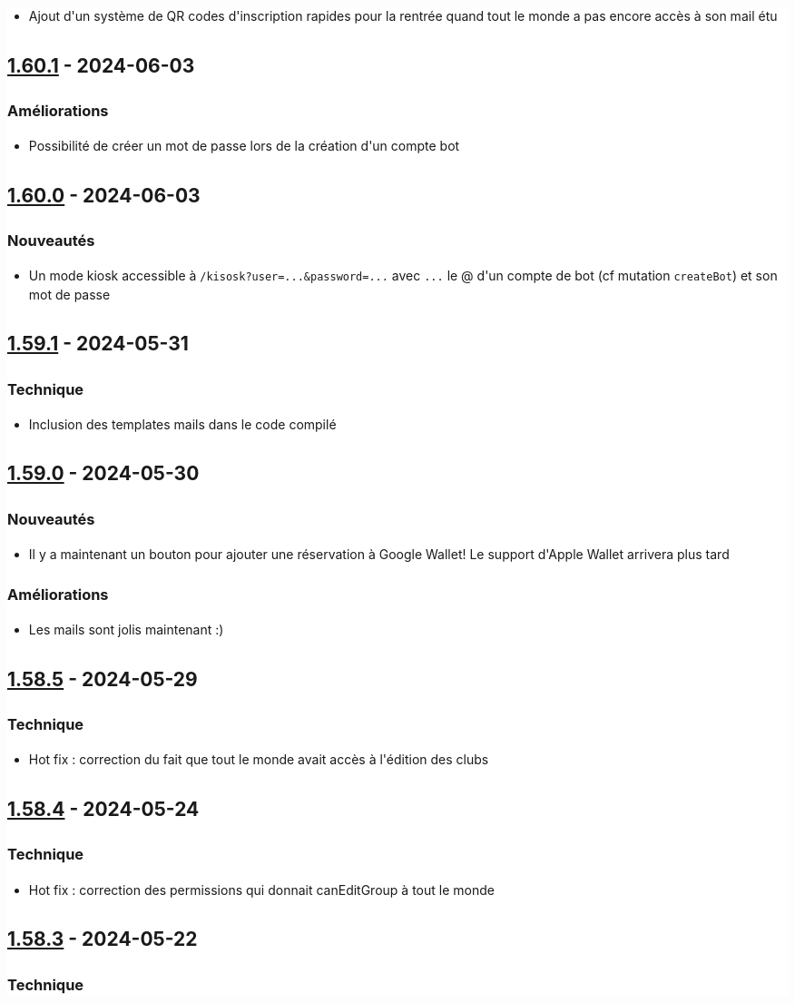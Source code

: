 - Ajout d'un système de QR codes d'inscription rapides pour la rentrée quand tout le monde a pas encore accès à son mail étu

## [1.60.1] - 2024-06-03

### Améliorations

- Possibilité de créer un mot de passe lors de la création d'un compte bot

## [1.60.0] - 2024-06-03

### Nouveautés

- Un mode kiosk accessible à `/kisosk?user=...&password=...` avec `...` le @ d'un compte de bot (cf mutation `createBot`) et son mot de passe

## [1.59.1] - 2024-05-31

### Technique

- Inclusion des templates mails dans le code compilé

## [1.59.0] - 2024-05-30

### Nouveautés

- Il y a maintenant un bouton pour ajouter une réservation à Google Wallet! Le support d'Apple Wallet arrivera plus tard

### Améliorations

- Les mails sont jolis maintenant :)

## [1.58.5] - 2024-05-29

### Technique

- Hot fix : correction du fait que tout le monde avait accès à l'édition des clubs

## [1.58.4] - 2024-05-24

### Technique

- Hot fix : correction des permissions qui donnait canEditGroup à tout le monde

## [1.58.3] - 2024-05-22

### Technique


[Unreleased]: https://git.inpt.fr/churros/churros/-/compare/@churros%2Fapp@4.8.1...main
[4.8.1]: https://git.inpt.fr/churros/churros/-/releases/@churros%2Fapp@4.8.1
[4.8.0]: https://git.inpt.fr/churros/churros/-/releases/@churros%2Fapp@4.8.0
[4.7.0]: https://git.inpt.fr/churros/churros/-/releases/@churros%2Fapp@4.7.0
[4.6.1]: https://git.inpt.fr/churros/churros/-/releases/@churros%2Fapp@4.6.1
[4.6.0]: https://git.inpt.fr/churros/churros/-/releases/@churros%2Fapp@4.6.0
[4.5.1]: https://git.inpt.fr/churros/churros/-/releases/@churros%2Fapp@4.5.1
[4.5.0]: https://git.inpt.fr/churros/churros/-/releases/@churros%2Fapp@4.5.0
[4.4.3]: https://git.inpt.fr/churros/churros/-/releases/@churros%2Fapp@4.4.3
[4.4.2]: https://git.inpt.fr/churros/churros/-/releases/@churros%2Fapp@4.4.2
[4.4.1]: https://git.inpt.fr/churros/churros/-/releases/@churros%2Fapp@4.4.1
[4.4.0]: https://git.inpt.fr/churros/churros/-/releases/@churros%2Fapp@4.4.0
[4.3.0]: https://git.inpt.fr/churros/churros/-/releases/@churros%2Fapp@4.3.0
[4.2.1]: https://git.inpt.fr/churros/churros/-/releases/@churros%2Fapp@4.2.1
[4.2.0]: https://git.inpt.fr/churros/churros/-/releases/@churros%2Fapp@4.2.0
[4.1.3]: https://git.inpt.fr/churros/churros/-/releases/@churros%2Fapp@4.1.3
[4.1.2]: https://git.inpt.fr/churros/churros/-/releases/@churros%2Fapp@4.1.2
[4.1.1]: https://git.inpt.fr/churros/churros/-/releases/@churros%2Fapp@4.1.1
[4.1.0]: https://git.inpt.fr/churros/churros/-/releases/@churros%2Fapp@4.1.0
[4.0.0]: https://git.inpt.fr/churros/churros/-/releases/@churros%2Fapp@4.0.0
[3.1.0]: https://git.inpt.fr/churros/churros/-/releases/@churros%2Fapp@3.1.0
[3.0.0]: https://git.inpt.fr/churros/churros/-/releases/@churros%2Fapp@3.0.0
[2.7.0]: https://git.inpt.fr/churros/churros/-/releases/@churros%2Fapp@2.7.0
[2.1.0]: https://git.inpt.fr/churros/churros/-/releases/@churros%2Fapp@2.1.0
[2.0.0]: https://git.inpt.fr/churros/churros/-/releases/@churros%2Fapp@2.0.0
[1.71.1]: https://git.inpt.fr/churros/churros/-/releases/v1.71.1
[1.71.0]: https://git.inpt.fr/churros/churros/-/releases/v1.71.0
[1.70.0]: https://git.inpt.fr/churros/churros/-/releases/v1.70.0
[1.69.1]: https://git.inpt.fr/churros/churros/-/releases/v1.69.1
[1.69.0]: https://git.inpt.fr/churros/churros/-/releases/v1.69.0
[1.68.6]: https://git.inpt.fr/churros/churros/-/releases/v1.68.6
[1.68.5]: https://git.inpt.fr/churros/churros/-/releases/v1.68.5
[1.68.4]: https://git.inpt.fr/churros/churros/-/releases/v1.68.4
[1.68.3]: https://git.inpt.fr/churros/churros/-/releases/v1.68.3
[1.68.2]: https://git.inpt.fr/churros/churros/-/releases/v1.68.2
[1.68.1]: https://git.inpt.fr/churros/churros/-/releases/v1.68.1
[1.68.0]: https://git.inpt.fr/churros/churros/-/releases/v1.68.0
[1.67.1]: https://git.inpt.fr/churros/churros/-/releases/v1.67.1
[1.67.1-rc.0]: https://git.inpt.fr/churros/churros/-/releases/v1.67.1-rc.0
[1.67.0]: https://git.inpt.fr/churros/churros/-/releases/v1.67.0
[1.66.0]: https://git.inpt.fr/churros/churros/-/releases/v1.66.0
[1.66.0-rc.0]: https://git.inpt.fr/churros/churros/-/releases/v1.66.0-rc.0
[1.65.1]: https://git.inpt.fr/churros/churros/-/releases/v1.65.1
[1.65.0]: https://git.inpt.fr/churros/churros/-/releases/v1.65.0
[1.65.0-rc.1]: https://git.inpt.fr/churros/churros/-/releases/v1.65.0-rc.1
[1.65.0-rc.0]: https://git.inpt.fr/churros/churros/-/releases/v1.65.0-rc.0
[1.64.0]: https://git.inpt.fr/churros/churros/-/releases/v1.64.0
[1.64.0-rc.1]: https://git.inpt.fr/churros/churros/-/releases/v1.64.0-rc.1
[1.63.1]: https://git.inpt.fr/churros/churros/-/releases/v1.63.1
[1.63.1-rc.1]: https://git.inpt.fr/churros/churros/-/releases/v1.63.1-rc.1
[1.63.1-rc.0]: https://git.inpt.fr/churros/churros/-/releases/v1.63.1-rc.0
[1.63.0]: https://git.inpt.fr/churros/churros/-/releases/v1.63.0
[1.63.0-rc.1]: https://git.inpt.fr/churros/churros/-/releases/v1.63.0-rc.1
[1.62.0]: https://git.inpt.fr/churros/churros/-/releases/v1.62.0
[1.61.3]: https://git.inpt.fr/churros/churros/-/releases/v1.61.3
[1.61.2]: https://git.inpt.fr/churros/churros/-/releases/v1.61.2
[1.61.1]: https://git.inpt.fr/churros/churros/-/releases/v1.61.1
[1.61.0]: https://git.inpt.fr/churros/churros/-/releases/v1.61.0
[1.60.1]: https://git.inpt.fr/churros/churros/-/releases/v1.60.1
[1.60.0]: https://git.inpt.fr/churros/churros/-/releases/v1.60.0
[1.59.1]: https://git.inpt.fr/churros/churros/-/releases/v1.59.1
[1.59.0]: https://git.inpt.fr/churros/churros/-/releases/v1.59.0
[1.58.5]: https://git.inpt.fr/churros/churros/-/releases/v1.58.5
[1.58.4]: https://git.inpt.fr/churros/churros/-/releases/v1.58.4
[1.58.3]: https://git.inpt.fr/churros/churros/-/releases/v1.58.3
[1.58.2]: https://git.inpt.fr/churros/churros/-/releases/v1.58.2
[1.58.1]: https://git.inpt.fr/churros/churros/-/releases/v1.58.1
[1.58.0]: https://git.inpt.fr/churros/churros/-/releases/v1.58.0
[1.57.0]: https://git.inpt.fr/churros/churros/-/releases/v1.57.0
[1.56.6]: https://git.inpt.fr/churros/churros/-/releases/v1.56.6
[1.56.5]: https://git.inpt.fr/churros/churros/-/releases/v1.56.5
[1.56.4]: https://git.inpt.fr/churros/churros/-/releases/v1.56.4
[1.56.3]: https://git.inpt.fr/churros/churros/-/releases/v1.56.3
[1.56.2]: https://git.inpt.fr/churros/churros/-/releases/v1.56.2
[1.56.1]: https://git.inpt.fr/churros/churros/-/releases/v1.56.1
[1.56.0]: https://git.inpt.fr/churros/churros/-/releases/v1.56.0
[1.55.0]: https://git.inpt.fr/churros/churros/-/releases/v1.55.0
[1.54.2]: https://git.inpt.fr/churros/churros/-/releases/v1.54.2
[1.54.1]: https://git.inpt.fr/churros/churros/-/releases/v1.54.1
[1.54.0]: https://git.inpt.fr/churros/churros/-/releases/v1.54.0
[1.53.1]: https://git.inpt.fr/churros/churros/-/releases/v1.53.1
[1.53.0]: https://git.inpt.fr/churros/churros/-/releases/v1.53.0
[1.52.0]: https://git.inpt.fr/churros/churros/-/releases/v1.52.0
[1.51.0]: https://git.inpt.fr/churros/churros/-/releases/v1.51.0
[1.50.1]: https://git.inpt.fr/churros/churros/-/releases/v1.50.1
[1.50.0]: https://git.inpt.fr/churros/churros/-/releases/v1.50.0
[1.49.0]: https://git.inpt.fr/churros/churros/-/releases/v1.49.0
[1.48.0]: https://git.inpt.fr/churros/churros/-/releases/v1.48.0
[1.47.1]: https://git.inpt.fr/churros/churros/-/releases/v1.47.1
[1.47.0]: https://git.inpt.fr/churros/churros/-/releases/v1.47.0
[1.46.1]: https://git.inpt.fr/churros/churros/-/releases/v1.46.1
[1.46.0]: https://git.inpt.fr/churros/churros/-/releases/v1.46.0
[1.45.3]: https://git.inpt.fr/churros/churros/-/releases/v1.45.3
[1.45.2]: https://git.inpt.fr/churros/churros/-/releases/v1.45.2
[1.45.1]: https://git.inpt.fr/churros/churros/-/releases/v1.45.1
[1.45.0]: https://git.inpt.fr/churros/churros/-/releases/v1.45.0
[1.44.1]: https://git.inpt.fr/churros/churros/-/releases/v1.44.1
[1.44.0]: https://git.inpt.fr/churros/churros/-/releases/v1.44.0
[1.43.4]: https://git.inpt.fr/churros/churros/-/releases/v1.43.4
[1.43.3]: https://git.inpt.fr/churros/churros/-/releases/v1.43.3
[1.43.2]: https://git.inpt.fr/churros/churros/-/releases/v1.43.2
[1.43.1]: https://git.inpt.fr/churros/churros/-/releases/v1.43.1
[1.43.0]: https://git.inpt.fr/churros/churros/-/releases/v1.43.0
[1.42.2]: https://git.inpt.fr/churros/churros/-/releases/v1.42.2
[1.42.1]: https://git.inpt.fr/churros/churros/-/releases/v1.42.1
[1.42.0]: https://git.inpt.fr/churros/churros/-/releases/v1.42.0
[1.41.0]: https://git.inpt.fr/churros/churros/-/releases/v1.41.0
[1.40.2]: https://git.inpt.fr/churros/churros/-/releases/v1.40.2
[1.40.0]: https://git.inpt.fr/churros/churros/-/releases/v1.40.0